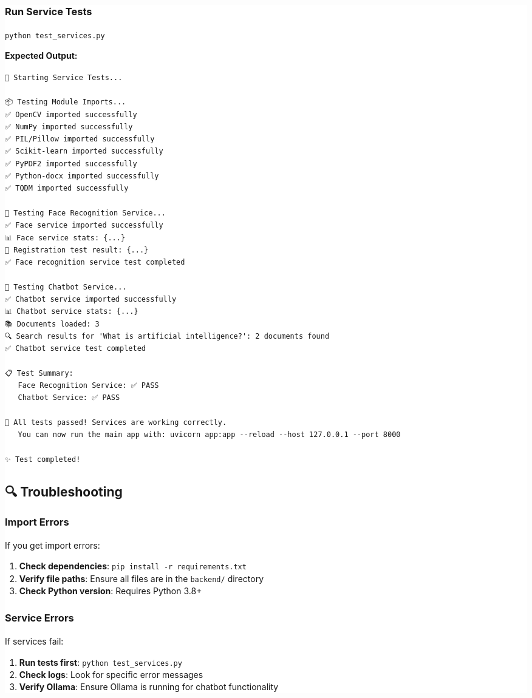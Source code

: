 ### **Run Service Tests**
```bash
python test_services.py
```

**Expected Output:**
```
🚀 Starting Service Tests...

📦 Testing Module Imports...
✅ OpenCV imported successfully
✅ NumPy imported successfully
✅ PIL/Pillow imported successfully
✅ Scikit-learn imported successfully
✅ PyPDF2 imported successfully
✅ Python-docx imported successfully
✅ TQDM imported successfully

🧪 Testing Face Recognition Service...
✅ Face service imported successfully
📊 Face service stats: {...}
📝 Registration test result: {...}
✅ Face recognition service test completed

🤖 Testing Chatbot Service...
✅ Chatbot service imported successfully
📊 Chatbot service stats: {...}
📚 Documents loaded: 3
🔍 Search results for 'What is artificial intelligence?': 2 documents found
✅ Chatbot service test completed

📋 Test Summary:
   Face Recognition Service: ✅ PASS
   Chatbot Service: ✅ PASS

🎉 All tests passed! Services are working correctly.
   You can now run the main app with: uvicorn app:app --reload --host 127.0.0.1 --port 8000

✨ Test completed!
```

## 🔍 **Troubleshooting**

### **Import Errors**
If you get import errors:
1. **Check dependencies**: `pip install -r requirements.txt`
2. **Verify file paths**: Ensure all files are in the `backend/` directory
3. **Check Python version**: Requires Python 3.8+

### **Service Errors**
If services fail:
1. **Run tests first**: `python test_services.py`
2. **Check logs**: Look for specific error messages
3. **Verify Ollama**: Ensure Ollama is running for chatbot functionality
